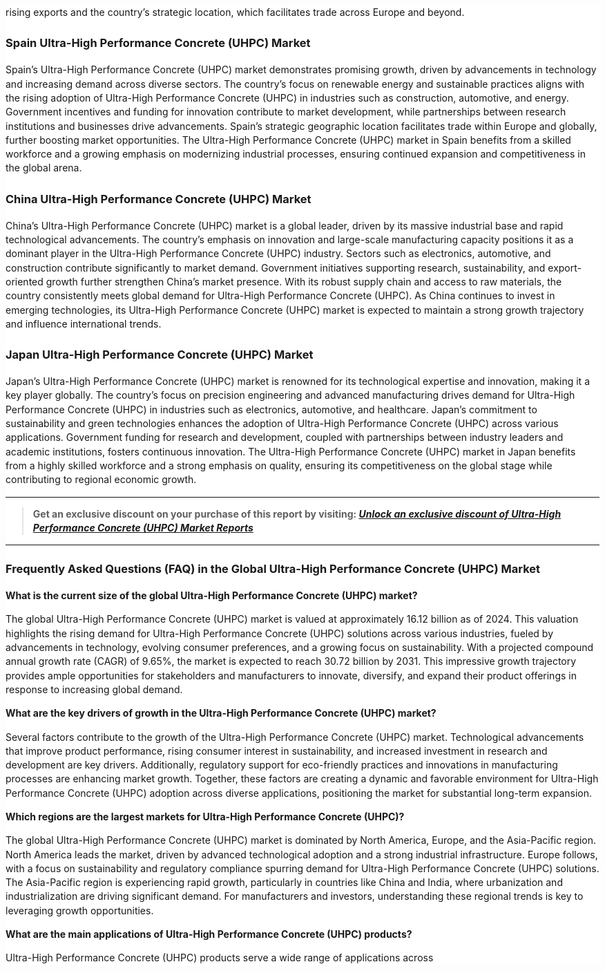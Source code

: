 rising exports and the country&rsquo;s strategic location, which facilitates trade across Europe and beyond.</p><h3>Spain Ultra-High Performance Concrete (UHPC) Market</h3><p>Spain&rsquo;s Ultra-High Performance Concrete (UHPC) market demonstrates promising growth, driven by advancements in technology and increasing demand across diverse sectors. The country&rsquo;s focus on renewable energy and sustainable practices aligns with the rising adoption of Ultra-High Performance Concrete (UHPC) in industries such as construction, automotive, and energy. Government incentives and funding for innovation contribute to market development, while partnerships between research institutions and businesses drive advancements. Spain&rsquo;s strategic geographic location facilitates trade within Europe and globally, further boosting market opportunities. The Ultra-High Performance Concrete (UHPC) market in Spain benefits from a skilled workforce and a growing emphasis on modernizing industrial processes, ensuring continued expansion and competitiveness in the global arena.</p><h3>China Ultra-High Performance Concrete (UHPC) Market</h3><p>China&rsquo;s Ultra-High Performance Concrete (UHPC) market is a global leader, driven by its massive industrial base and rapid technological advancements. The country&rsquo;s emphasis on innovation and large-scale manufacturing capacity positions it as a dominant player in the Ultra-High Performance Concrete (UHPC) industry. Sectors such as electronics, automotive, and construction contribute significantly to market demand. Government initiatives supporting research, sustainability, and export-oriented growth further strengthen China&rsquo;s market presence. With its robust supply chain and access to raw materials, the country consistently meets global demand for Ultra-High Performance Concrete (UHPC). As China continues to invest in emerging technologies, its Ultra-High Performance Concrete (UHPC) market is expected to maintain a strong growth trajectory and influence international trends.</p><h3>Japan Ultra-High Performance Concrete (UHPC) Market</h3><p>Japan&rsquo;s Ultra-High Performance Concrete (UHPC) market is renowned for its technological expertise and innovation, making it a key player globally. The country&rsquo;s focus on precision engineering and advanced manufacturing drives demand for Ultra-High Performance Concrete (UHPC) in industries such as electronics, automotive, and healthcare. Japan&rsquo;s commitment to sustainability and green technologies enhances the adoption of Ultra-High Performance Concrete (UHPC) across various applications. Government funding for research and development, coupled with partnerships between industry leaders and academic institutions, fosters continuous innovation. The Ultra-High Performance Concrete (UHPC) market in Japan benefits from a highly skilled workforce and a strong emphasis on quality, ensuring its competitiveness on the global stage while contributing to regional economic growth.</p><hr /><blockquote><p><strong>Get an exclusive discount on your purchase of this report by visiting: <em><a href="://marketresearchpulse.com/ask-for-discount/2166?utm_source=Github&amp;utm_medium=0114">Unlock an exclusive discount of Ultra-High Performance Concrete (UHPC) Market Reports</a></em>&nbsp;</strong></p></blockquote><hr /><h3>Frequently Asked Questions (FAQ) in the Global Ultra-High Performance Concrete (UHPC) Market</h3><p><strong>What is the current size of the global Ultra-High Performance Concrete (UHPC) market?</strong></p><p>The global Ultra-High Performance Concrete (UHPC) market is valued at approximately 16.12 billion as of 2024. This valuation highlights the rising demand for Ultra-High Performance Concrete (UHPC) solutions across various industries, fueled by advancements in technology, evolving consumer preferences, and a growing focus on sustainability. With a projected compound annual growth rate (CAGR) of 9.65%, the market is expected to reach 30.72 billion by 2031. This impressive growth trajectory provides ample opportunities for stakeholders and manufacturers to innovate, diversify, and expand their product offerings in response to increasing global demand.</p><p><strong>What are the key drivers of growth in the Ultra-High Performance Concrete (UHPC) market?</strong></p><p>Several factors contribute to the growth of the Ultra-High Performance Concrete (UHPC) market. Technological advancements that improve product performance, rising consumer interest in sustainability, and increased investment in research and development are key drivers. Additionally, regulatory support for eco-friendly practices and innovations in manufacturing processes are enhancing market growth. Together, these factors are creating a dynamic and favorable environment for Ultra-High Performance Concrete (UHPC) adoption across diverse applications, positioning the market for substantial long-term expansion.</p><p><strong>Which regions are the largest markets for Ultra-High Performance Concrete (UHPC)?</strong></p><p>The global Ultra-High Performance Concrete (UHPC) market is dominated by North America, Europe, and the Asia-Pacific region. North America leads the market, driven by advanced technological adoption and a strong industrial infrastructure. Europe follows, with a focus on sustainability and regulatory compliance spurring demand for Ultra-High Performance Concrete (UHPC) solutions. The Asia-Pacific region is experiencing rapid growth, particularly in countries like China and India, where urbanization and industrialization are driving significant demand. For manufacturers and investors, understanding these regional trends is key to leveraging growth opportunities.</p><p><strong>What are the main applications of Ultra-High Performance Concrete (UHPC) products?</strong></p><p>Ultra-High Performance Concrete (UHPC) products serve a wide range of applications across